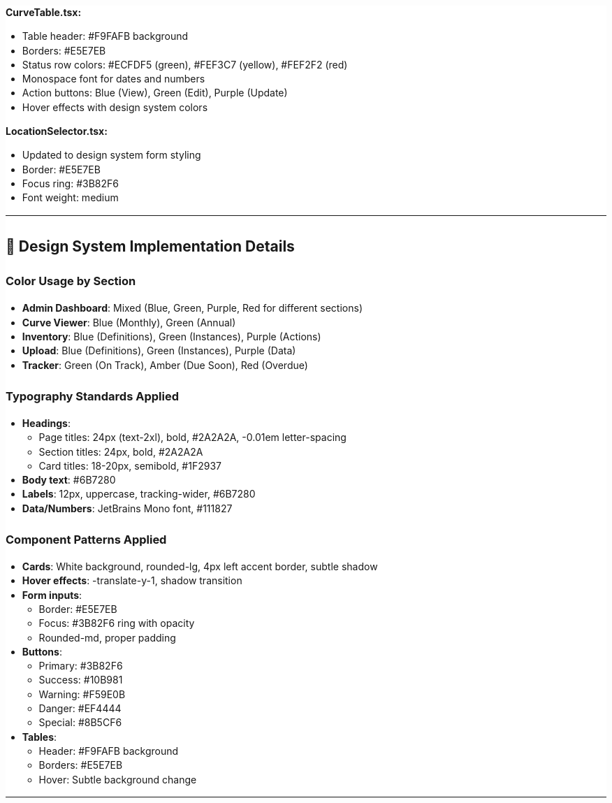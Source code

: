 **CurveTable.tsx:**
- Table header: #F9FAFB background
- Borders: #E5E7EB
- Status row colors: #ECFDF5 (green), #FEF3C7 (yellow), #FEF2F2 (red)
- Monospace font for dates and numbers
- Action buttons: Blue (View), Green (Edit), Purple (Update)
- Hover effects with design system colors

**LocationSelector.tsx:**
- Updated to design system form styling
- Border: #E5E7EB
- Focus ring: #3B82F6
- Font weight: medium

---

## 🎨 Design System Implementation Details

### Color Usage by Section
- **Admin Dashboard**: Mixed (Blue, Green, Purple, Red for different sections)
- **Curve Viewer**: Blue (Monthly), Green (Annual)
- **Inventory**: Blue (Definitions), Green (Instances), Purple (Actions)
- **Upload**: Blue (Definitions), Green (Instances), Purple (Data)
- **Tracker**: Green (On Track), Amber (Due Soon), Red (Overdue)

### Typography Standards Applied
- **Headings**: 
  - Page titles: 24px (text-2xl), bold, #2A2A2A, -0.01em letter-spacing
  - Section titles: 24px, bold, #2A2A2A
  - Card titles: 18-20px, semibold, #1F2937
- **Body text**: #6B7280
- **Labels**: 12px, uppercase, tracking-wider, #6B7280
- **Data/Numbers**: JetBrains Mono font, #111827

### Component Patterns Applied
- **Cards**: White background, rounded-lg, 4px left accent border, subtle shadow
- **Hover effects**: -translate-y-1, shadow transition
- **Form inputs**: 
  - Border: #E5E7EB
  - Focus: #3B82F6 ring with opacity
  - Rounded-md, proper padding
- **Buttons**:
  - Primary: #3B82F6
  - Success: #10B981
  - Warning: #F59E0B
  - Danger: #EF4444
  - Special: #8B5CF6
- **Tables**:
  - Header: #F9FAFB background
  - Borders: #E5E7EB
  - Hover: Subtle background change

---